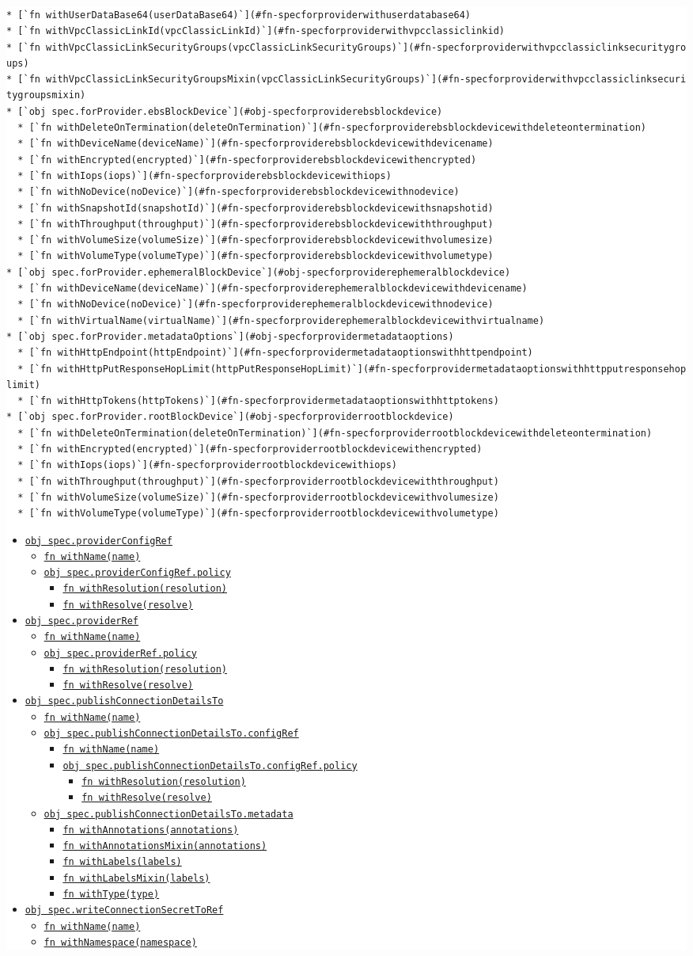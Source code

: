     * [`fn withUserDataBase64(userDataBase64)`](#fn-specforproviderwithuserdatabase64)
    * [`fn withVpcClassicLinkId(vpcClassicLinkId)`](#fn-specforproviderwithvpcclassiclinkid)
    * [`fn withVpcClassicLinkSecurityGroups(vpcClassicLinkSecurityGroups)`](#fn-specforproviderwithvpcclassiclinksecuritygroups)
    * [`fn withVpcClassicLinkSecurityGroupsMixin(vpcClassicLinkSecurityGroups)`](#fn-specforproviderwithvpcclassiclinksecuritygroupsmixin)
    * [`obj spec.forProvider.ebsBlockDevice`](#obj-specforproviderebsblockdevice)
      * [`fn withDeleteOnTermination(deleteOnTermination)`](#fn-specforproviderebsblockdevicewithdeleteontermination)
      * [`fn withDeviceName(deviceName)`](#fn-specforproviderebsblockdevicewithdevicename)
      * [`fn withEncrypted(encrypted)`](#fn-specforproviderebsblockdevicewithencrypted)
      * [`fn withIops(iops)`](#fn-specforproviderebsblockdevicewithiops)
      * [`fn withNoDevice(noDevice)`](#fn-specforproviderebsblockdevicewithnodevice)
      * [`fn withSnapshotId(snapshotId)`](#fn-specforproviderebsblockdevicewithsnapshotid)
      * [`fn withThroughput(throughput)`](#fn-specforproviderebsblockdevicewiththroughput)
      * [`fn withVolumeSize(volumeSize)`](#fn-specforproviderebsblockdevicewithvolumesize)
      * [`fn withVolumeType(volumeType)`](#fn-specforproviderebsblockdevicewithvolumetype)
    * [`obj spec.forProvider.ephemeralBlockDevice`](#obj-specforproviderephemeralblockdevice)
      * [`fn withDeviceName(deviceName)`](#fn-specforproviderephemeralblockdevicewithdevicename)
      * [`fn withNoDevice(noDevice)`](#fn-specforproviderephemeralblockdevicewithnodevice)
      * [`fn withVirtualName(virtualName)`](#fn-specforproviderephemeralblockdevicewithvirtualname)
    * [`obj spec.forProvider.metadataOptions`](#obj-specforprovidermetadataoptions)
      * [`fn withHttpEndpoint(httpEndpoint)`](#fn-specforprovidermetadataoptionswithhttpendpoint)
      * [`fn withHttpPutResponseHopLimit(httpPutResponseHopLimit)`](#fn-specforprovidermetadataoptionswithhttpputresponsehoplimit)
      * [`fn withHttpTokens(httpTokens)`](#fn-specforprovidermetadataoptionswithhttptokens)
    * [`obj spec.forProvider.rootBlockDevice`](#obj-specforproviderrootblockdevice)
      * [`fn withDeleteOnTermination(deleteOnTermination)`](#fn-specforproviderrootblockdevicewithdeleteontermination)
      * [`fn withEncrypted(encrypted)`](#fn-specforproviderrootblockdevicewithencrypted)
      * [`fn withIops(iops)`](#fn-specforproviderrootblockdevicewithiops)
      * [`fn withThroughput(throughput)`](#fn-specforproviderrootblockdevicewiththroughput)
      * [`fn withVolumeSize(volumeSize)`](#fn-specforproviderrootblockdevicewithvolumesize)
      * [`fn withVolumeType(volumeType)`](#fn-specforproviderrootblockdevicewithvolumetype)
  * [`obj spec.providerConfigRef`](#obj-specproviderconfigref)
    * [`fn withName(name)`](#fn-specproviderconfigrefwithname)
    * [`obj spec.providerConfigRef.policy`](#obj-specproviderconfigrefpolicy)
      * [`fn withResolution(resolution)`](#fn-specproviderconfigrefpolicywithresolution)
      * [`fn withResolve(resolve)`](#fn-specproviderconfigrefpolicywithresolve)
  * [`obj spec.providerRef`](#obj-specproviderref)
    * [`fn withName(name)`](#fn-specproviderrefwithname)
    * [`obj spec.providerRef.policy`](#obj-specproviderrefpolicy)
      * [`fn withResolution(resolution)`](#fn-specproviderrefpolicywithresolution)
      * [`fn withResolve(resolve)`](#fn-specproviderrefpolicywithresolve)
  * [`obj spec.publishConnectionDetailsTo`](#obj-specpublishconnectiondetailsto)
    * [`fn withName(name)`](#fn-specpublishconnectiondetailstowithname)
    * [`obj spec.publishConnectionDetailsTo.configRef`](#obj-specpublishconnectiondetailstoconfigref)
      * [`fn withName(name)`](#fn-specpublishconnectiondetailstoconfigrefwithname)
      * [`obj spec.publishConnectionDetailsTo.configRef.policy`](#obj-specpublishconnectiondetailstoconfigrefpolicy)
        * [`fn withResolution(resolution)`](#fn-specpublishconnectiondetailstoconfigrefpolicywithresolution)
        * [`fn withResolve(resolve)`](#fn-specpublishconnectiondetailstoconfigrefpolicywithresolve)
    * [`obj spec.publishConnectionDetailsTo.metadata`](#obj-specpublishconnectiondetailstometadata)
      * [`fn withAnnotations(annotations)`](#fn-specpublishconnectiondetailstometadatawithannotations)
      * [`fn withAnnotationsMixin(annotations)`](#fn-specpublishconnectiondetailstometadatawithannotationsmixin)
      * [`fn withLabels(labels)`](#fn-specpublishconnectiondetailstometadatawithlabels)
      * [`fn withLabelsMixin(labels)`](#fn-specpublishconnectiondetailstometadatawithlabelsmixin)
      * [`fn withType(type)`](#fn-specpublishconnectiondetailstometadatawithtype)
  * [`obj spec.writeConnectionSecretToRef`](#obj-specwriteconnectionsecrettoref)
    * [`fn withName(name)`](#fn-specwriteconnectionsecrettorefwithname)
    * [`fn withNamespace(namespace)`](#fn-specwriteconnectionsecrettorefwithnamespace)
